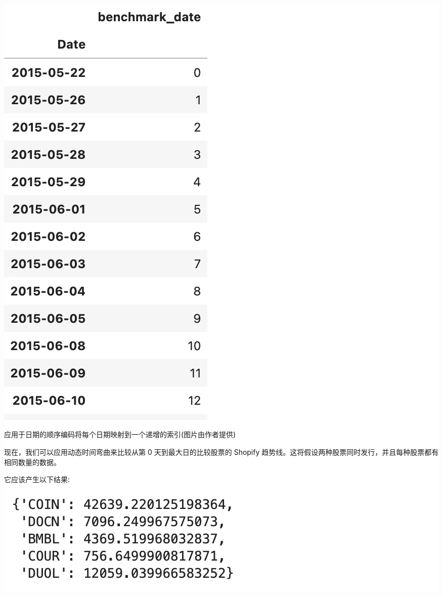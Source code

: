 ![](img/a41803277b8bbfe7e7f096a03a7ebc65.png)

应用于日期的顺序编码将每个日期映射到一个递增的索引(图片由作者提供)

现在，我们可以应用动态时间弯曲来比较从第 0 天到最大日的比较股票的 Shopify 趋势线。这将假设两种股票同时发行，并且每种股票都有相同数量的数据。

它应该产生以下结果:

![](img/fe80872da2548b4cc66ae3c8d2a4f737.png)
